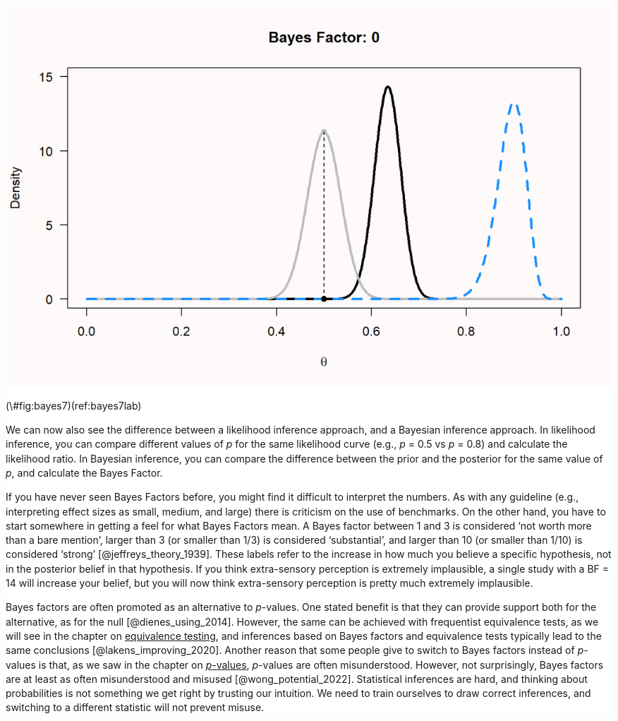 <img src="04-bayes_files/figure-html/bayes7-1.png" alt="(ref:bayes7lab)" width="100%" />
<p class="caption">(\#fig:bayes7)(ref:bayes7lab)</p>
</div>

We can now also see the difference between a likelihood inference approach, and a Bayesian inference approach. In likelihood inference, you can compare different values of *p* for the same likelihood curve (e.g., *p* = 0.5 vs *p* = 0.8) and calculate the likelihood ratio. In Bayesian inference, you can compare the difference between the prior and the posterior for the same value of *p*, and calculate the Bayes Factor.

If you have never seen Bayes Factors before, you might find it difficult to interpret the numbers. As with any guideline (e.g., interpreting effect sizes as small, medium, and large) there is criticism on the use of benchmarks. On the other hand, you have to start somewhere in getting a feel for what Bayes Factors mean. A Bayes factor between 1 and 3 is considered ‘not worth more than a bare mention’, larger than 3 (or smaller than 1/3) is considered ‘substantial’, and larger than 10 (or smaller than 1/10) is considered ‘strong’ [@jeffreys_theory_1939]. These labels refer to the increase in how much you believe a specific hypothesis, not in the posterior belief in that hypothesis. If you think extra-sensory perception is extremely implausible, a single study with a BF = 14 will increase your belief, but you will now think extra-sensory perception is pretty much extremely implausible.

Bayes factors are often promoted as an alternative to *p*-values. One stated benefit is that they can provide support both for the alternative, as for the null [@dienes_using_2014]. However, the same can be achieved with frequentist equivalence tests, as we will see in the chapter on [equivalence testing](#equivalencetest), and inferences based on Bayes factors and equivalence tests typically lead to the same conclusions [@lakens_improving_2020]. Another reason that some people give to switch to Bayes factors instead of *p*-values is that, as we saw in the chapter on [*p*-values](#misconceptions), *p*-values are often misunderstood. However, not surprisingly, Bayes factors are at least as often misunderstood and misused [@wong_potential_2022]. Statistical inferences are hard, and thinking about probabilities is not something we get right by trusting our intuition. We need to train ourselves to draw correct inferences, and switching to a different statistic will not prevent misuse. 

